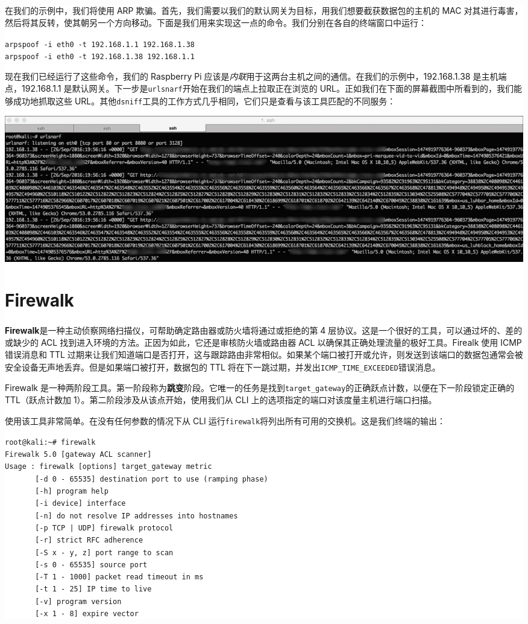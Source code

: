 在我们的示例中，我们将使用 ARP 欺骗。首先，我们需要以我们的默认网关为目标，用我们想要截获数据包的主机的 MAC 对其进行毒害，然后将其反转，使其朝另一个方向移动。下面是我们用来实现这一点的命令。我们分别在各自的终端窗口中运行：

```
arpspoof -i eth0 -t 192.168.1.1 192.168.1.38
arpspoof -i eth0 -t 192.168.1.38 192.168.1.1

```

现在我们已经运行了这些命令，我们的 Raspberry Pi 应该是*内联*用于这两台主机之间的通信。在我们的示例中，192.168.1.38 是主机端点，192.168.1.1 是默认网关。下一步是`urlsnarf`开始在我们的端点上拉取正在浏览的 URL。正如我们在下面的屏幕截图中所看到的，我们能够成功地抓取这些 URL。其他`dsniff`工具的工作方式几乎相同，它们只是查看与该工具匹配的不同服务：

![dsniff](img/Image00097.jpg)

# Firewalk

**Firewalk**是一种主动侦察网络扫描仪，可帮助确定路由器或防火墙将通过或拒绝的第 4 层协议。这是一个很好的工具，可以通过坏的、差的或缺少的 ACL 找到进入环境的方法。正因为如此，它还是审核防火墙或路由器 ACL 以确保其正确处理流量的极好工具。Firealk 使用 ICMP 错误消息和 TTL 过期来让我们知道端口是否打开，这与跟踪路由非常相似。如果某个端口被打开或允许，则发送到该端口的数据包通常会被安全设备无声地丢弃。但是如果端口被打开，数据包的 TTL 将在下一跳过期，并发出`ICMP_TIME_EXCEEDED`错误消息。

Firewalk 是一种两阶段工具。第一阶段称为**跳变**阶段。它唯一的任务是找到`target_gateway`的正确跃点计数，以便在下一阶段锁定正确的 TTL（跃点计数加 1）。第二阶段涉及从该点开始，使用我们从 CLI 上的选项指定的端口对该度量主机进行端口扫描。

使用该工具非常简单。在没有任何参数的情况下从 CLI 运行`firewalk`将列出所有可用的交换机。这是我们终端的输出：

```
root@kali:~# firewalk 
Firewalk 5.0 [gateway ACL scanner] 
Usage : firewalk [options] target_gateway metric 
       [-d 0 - 65535] destination port to use (ramping phase) 
       [-h] program help 
       [-i device] interface 
       [-n] do not resolve IP addresses into hostnames 
       [-p TCP | UDP] firewalk protocol 
       [-r] strict RFC adherence 
       [-S x - y, z] port range to scan 
       [-s 0 - 65535] source port 
       [-T 1 - 1000] packet read timeout in ms 
       [-t 1 - 25] IP time to live 
       [-v] program version 
       [-x 1 - 8] expire vector

```
